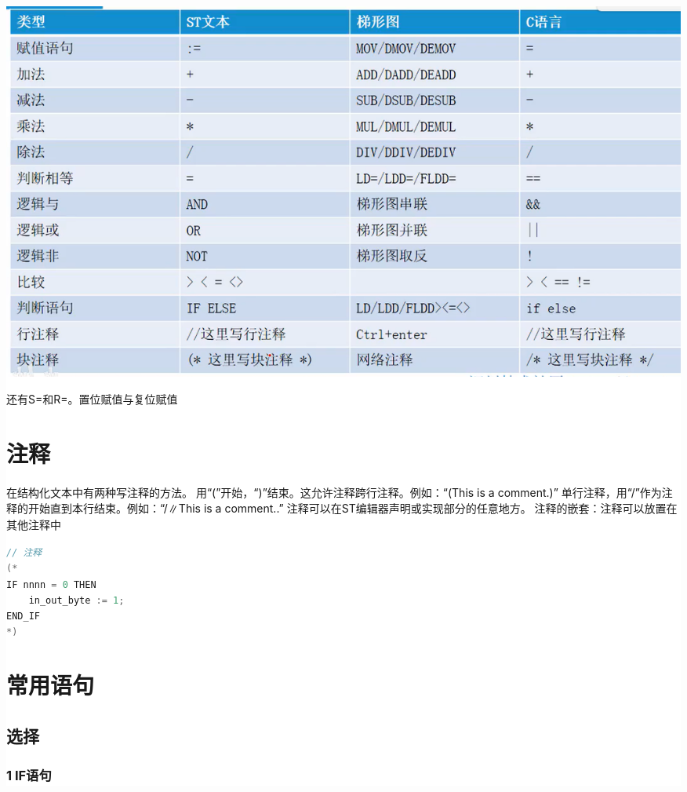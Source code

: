 ![image-20240711131600727](./img/image-20240711131600727.png)

还有S=和R=。置位赋值与复位赋值

# 注释

在结构化文本中有两种写注释的方法。
用“(”开始，“)”结束。这允许注释跨行注释。例如：“(This is a comment.)”
单行注释，用“/”作为注释的开始直到本行结束。例如：“/∥This is a comment..”
注释可以在ST编辑器声明或实现部分的任意地方。
注释的嵌套：注释可以放置在其他注释中

```c
// 注释
(*
IF nnnn = 0 THEN
	in_out_byte := 1;
END_IF
*)
```

# 常用语句

## 选择

### 1 IF语句
